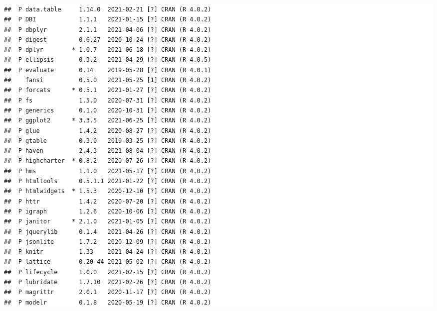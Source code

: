     ##  P data.table     1.14.0  2021-02-21 [?] CRAN (R 4.0.2)
    ##  P DBI            1.1.1   2021-01-15 [?] CRAN (R 4.0.2)
    ##  P dbplyr         2.1.1   2021-04-06 [?] CRAN (R 4.0.2)
    ##  P digest         0.6.27  2020-10-24 [?] CRAN (R 4.0.2)
    ##  P dplyr        * 1.0.7   2021-06-18 [?] CRAN (R 4.0.2)
    ##  P ellipsis       0.3.2   2021-04-29 [?] CRAN (R 4.0.5)
    ##  P evaluate       0.14    2019-05-28 [?] CRAN (R 4.0.1)
    ##    fansi          0.5.0   2021-05-25 [1] CRAN (R 4.0.2)
    ##  P forcats      * 0.5.1   2021-01-27 [?] CRAN (R 4.0.2)
    ##  P fs             1.5.0   2020-07-31 [?] CRAN (R 4.0.2)
    ##  P generics       0.1.0   2020-10-31 [?] CRAN (R 4.0.2)
    ##  P ggplot2      * 3.3.5   2021-06-25 [?] CRAN (R 4.0.2)
    ##  P glue           1.4.2   2020-08-27 [?] CRAN (R 4.0.2)
    ##  P gtable         0.3.0   2019-03-25 [?] CRAN (R 4.0.2)
    ##  P haven          2.4.3   2021-08-04 [?] CRAN (R 4.0.2)
    ##  P highcharter  * 0.8.2   2020-07-26 [?] CRAN (R 4.0.2)
    ##  P hms            1.1.0   2021-05-17 [?] CRAN (R 4.0.2)
    ##  P htmltools      0.5.1.1 2021-01-22 [?] CRAN (R 4.0.2)
    ##  P htmlwidgets  * 1.5.3   2020-12-10 [?] CRAN (R 4.0.2)
    ##  P httr           1.4.2   2020-07-20 [?] CRAN (R 4.0.2)
    ##  P igraph         1.2.6   2020-10-06 [?] CRAN (R 4.0.2)
    ##  P janitor      * 2.1.0   2021-01-05 [?] CRAN (R 4.0.2)
    ##  P jquerylib      0.1.4   2021-04-26 [?] CRAN (R 4.0.2)
    ##  P jsonlite       1.7.2   2020-12-09 [?] CRAN (R 4.0.2)
    ##  P knitr          1.33    2021-04-24 [?] CRAN (R 4.0.2)
    ##  P lattice        0.20-44 2021-05-02 [?] CRAN (R 4.0.2)
    ##  P lifecycle      1.0.0   2021-02-15 [?] CRAN (R 4.0.2)
    ##  P lubridate      1.7.10  2021-02-26 [?] CRAN (R 4.0.2)
    ##  P magrittr       2.0.1   2020-11-17 [?] CRAN (R 4.0.2)
    ##  P modelr         0.1.8   2020-05-19 [?] CRAN (R 4.0.2)